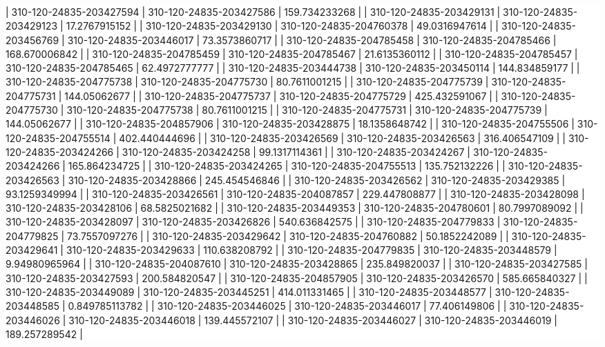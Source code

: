 | 310-120-24835-203427594 | 310-120-24835-203427586 | 159.734233268 |
| 310-120-24835-203429131 | 310-120-24835-203429123 | 17.2767915152 |
| 310-120-24835-203429130 | 310-120-24835-204760378 | 49.0316947614 |
| 310-120-24835-203456769 | 310-120-24835-203446017 | 73.3573860717 |
| 310-120-24835-204785458 | 310-120-24835-204785466 | 168.670006842 |
| 310-120-24835-204785459 | 310-120-24835-204785467 | 21.6135360112 |
| 310-120-24835-204785457 | 310-120-24835-204785465 | 62.4972777777 |
| 310-120-24835-203444738 | 310-120-24835-203450114 | 144.834859177 |
| 310-120-24835-204775738 | 310-120-24835-204775730 | 80.7611001215 |
| 310-120-24835-204775739 | 310-120-24835-204775731 | 144.05062677 |
| 310-120-24835-204775737 | 310-120-24835-204775729 | 425.432591067 |
| 310-120-24835-204775730 | 310-120-24835-204775738 | 80.7611001215 |
| 310-120-24835-204775731 | 310-120-24835-204775739 | 144.05062677 |
| 310-120-24835-204857906 | 310-120-24835-203428875 | 18.1358648742 |
| 310-120-24835-204755506 | 310-120-24835-204755514 | 402.440444696 |
| 310-120-24835-203426569 | 310-120-24835-203426563 | 316.406547109 |
| 310-120-24835-203424266 | 310-120-24835-203424258 | 99.1317114361 |
| 310-120-24835-203424267 | 310-120-24835-203424266 | 165.864234725 |
| 310-120-24835-203424265 | 310-120-24835-204755513 | 135.752132226 |
| 310-120-24835-203426563 | 310-120-24835-203428866 | 245.454546846 |
| 310-120-24835-203426562 | 310-120-24835-203429385 | 93.1259349994 |
| 310-120-24835-203426561 | 310-120-24835-204087857 | 229.447808877 |
| 310-120-24835-203428098 | 310-120-24835-203428106 | 68.5825021682 |
| 310-120-24835-203449353 | 310-120-24835-204780601 | 80.7997089092 |
| 310-120-24835-203428097 | 310-120-24835-203426826 | 540.636842575 |
| 310-120-24835-204779833 | 310-120-24835-204779825 | 73.7557097276 |
| 310-120-24835-203429642 | 310-120-24835-204760882 | 50.1852242089 |
| 310-120-24835-203429641 | 310-120-24835-203429633 | 110.638208792 |
| 310-120-24835-204779835 | 310-120-24835-203448579 | 9.94980965964 |
| 310-120-24835-204087610 | 310-120-24835-203428865 | 235.849820037 |
| 310-120-24835-203427585 | 310-120-24835-203427593 | 200.584820547 |
| 310-120-24835-204857905 | 310-120-24835-203426570 | 585.665840327 |
| 310-120-24835-203449089 | 310-120-24835-203445251 | 414.011331465 |
| 310-120-24835-203448577 | 310-120-24835-203448585 | 0.849785113782 |
| 310-120-24835-203446025 | 310-120-24835-203446017 | 77.406149806 |
| 310-120-24835-203446026 | 310-120-24835-203446018 | 139.445572107 |
| 310-120-24835-203446027 | 310-120-24835-203446019 | 189.257289542 |